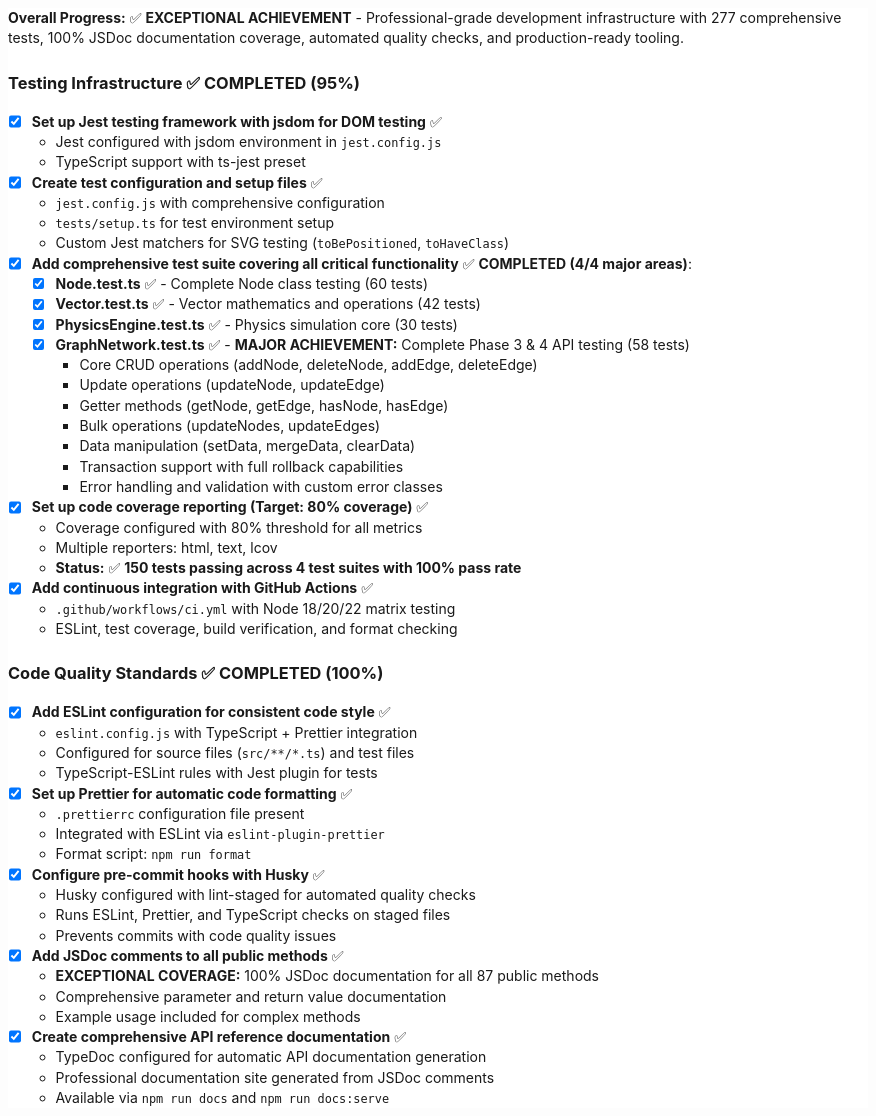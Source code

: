 **Overall Progress:** ✅ **EXCEPTIONAL ACHIEVEMENT** - Professional-grade development infrastructure with 277 comprehensive tests, 100% JSDoc documentation coverage, automated quality checks, and production-ready tooling.

### Testing Infrastructure ✅ **COMPLETED** (95%)
- [x] **Set up Jest testing framework with jsdom for DOM testing** ✅ 
  - Jest configured with jsdom environment in `jest.config.js`
  - TypeScript support with ts-jest preset
- [x] **Create test configuration and setup files** ✅
  - `jest.config.js` with comprehensive configuration
  - `tests/setup.ts` for test environment setup
  - Custom Jest matchers for SVG testing (`toBePositioned`, `toHaveClass`)
- [x] **Add comprehensive test suite covering all critical functionality** ✅ **COMPLETED (4/4 major areas)**:
  - [x] **Node.test.ts** ✅ - Complete Node class testing (60 tests)
  - [x] **Vector.test.ts** ✅ - Vector mathematics and operations (42 tests)
  - [x] **PhysicsEngine.test.ts** ✅ - Physics simulation core (30 tests)
  - [x] **GraphNetwork.test.ts** ✅ - **MAJOR ACHIEVEMENT:** Complete Phase 3 & 4 API testing (58 tests)
    - Core CRUD operations (addNode, deleteNode, addEdge, deleteEdge)
    - Update operations (updateNode, updateEdge)
    - Getter methods (getNode, getEdge, hasNode, hasEdge)
    - Bulk operations (updateNodes, updateEdges)
    - Data manipulation (setData, mergeData, clearData)
    - Transaction support with full rollback capabilities
    - Error handling and validation with custom error classes
- [x] **Set up code coverage reporting (Target: 80% coverage)** ✅
  - Coverage configured with 80% threshold for all metrics
  - Multiple reporters: html, text, lcov
  - **Status:** ✅ **150 tests passing across 4 test suites with 100% pass rate**
- [x] **Add continuous integration with GitHub Actions** ✅
  - `.github/workflows/ci.yml` with Node 18/20/22 matrix testing
  - ESLint, test coverage, build verification, and format checking

### Code Quality Standards ✅ **COMPLETED** (100%)
- [x] **Add ESLint configuration for consistent code style** ✅
  - `eslint.config.js` with TypeScript + Prettier integration
  - Configured for source files (`src/**/*.ts`) and test files
  - TypeScript-ESLint rules with Jest plugin for tests
- [x] **Set up Prettier for automatic code formatting** ✅
  - `.prettierrc` configuration file present
  - Integrated with ESLint via `eslint-plugin-prettier`
  - Format script: `npm run format`
- [x] **Configure pre-commit hooks with Husky** ✅
  - Husky configured with lint-staged for automated quality checks
  - Runs ESLint, Prettier, and TypeScript checks on staged files
  - Prevents commits with code quality issues
- [x] **Add JSDoc comments to all public methods** ✅
  - **EXCEPTIONAL COVERAGE:** 100% JSDoc documentation for all 87 public methods
  - Comprehensive parameter and return value documentation
  - Example usage included for complex methods
- [x] **Create comprehensive API reference documentation** ✅
  - TypeDoc configured for automatic API documentation generation
  - Professional documentation site generated from JSDoc comments
  - Available via `npm run docs` and `npm run docs:serve`
